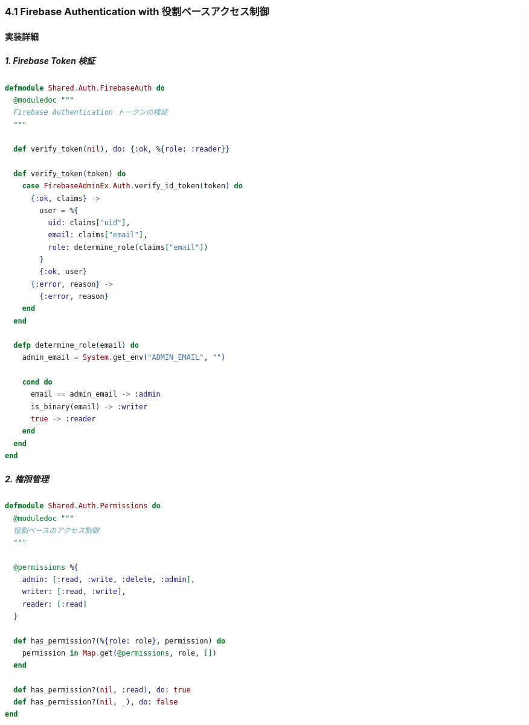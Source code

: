 ### 4.1 Firebase Authentication with 役割ベースアクセス制御

#### 実装詳細

##### 1. Firebase Token 検証
```elixir
defmodule Shared.Auth.FirebaseAuth do
  @moduledoc """
  Firebase Authentication トークンの検証
  """
  
  def verify_token(nil), do: {:ok, %{role: :reader}}
  
  def verify_token(token) do
    case FirebaseAdminEx.Auth.verify_id_token(token) do
      {:ok, claims} ->
        user = %{
          uid: claims["uid"],
          email: claims["email"],
          role: determine_role(claims["email"])
        }
        {:ok, user}
      {:error, reason} ->
        {:error, reason}
    end
  end
  
  defp determine_role(email) do
    admin_email = System.get_env("ADMIN_EMAIL", "")
    
    cond do
      email == admin_email -> :admin
      is_binary(email) -> :writer
      true -> :reader
    end
  end
end
```

##### 2. 権限管理
```elixir
defmodule Shared.Auth.Permissions do
  @moduledoc """
  役割ベースのアクセス制御
  """
  
  @permissions %{
    admin: [:read, :write, :delete, :admin],
    writer: [:read, :write],
    reader: [:read]
  }
  
  def has_permission?(%{role: role}, permission) do
    permission in Map.get(@permissions, role, [])
  end
  
  def has_permission?(nil, :read), do: true
  def has_permission?(nil, _), do: false
end
```
